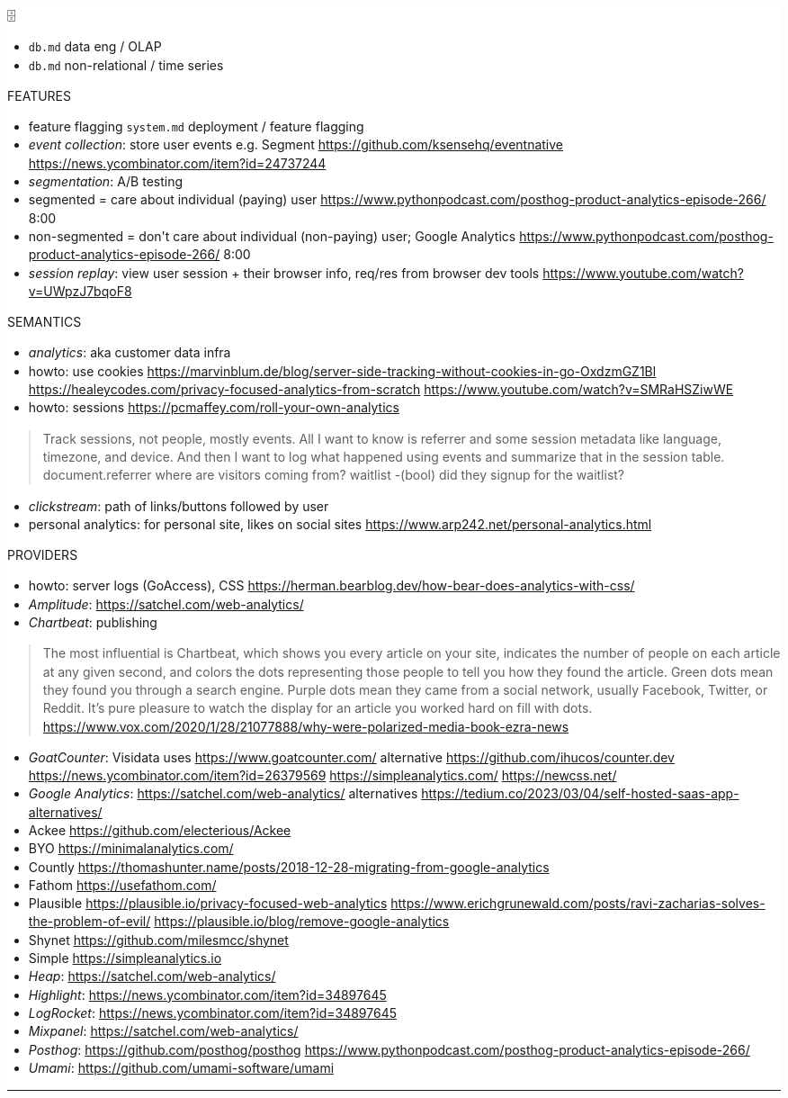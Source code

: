 🗄
* `db.md` data eng / OLAP
* `db.md` non-relational / time series

FEATURES
* feature flagging `system.md` deployment / feature flagging
* _event collection_: store user events e.g. Segment https://github.com/ksensehq/eventnative https://news.ycombinator.com/item?id=24737244
* _segmentation_: A/B testing
* segmented = care about individual (paying) user https://www.pythonpodcast.com/posthog-product-analytics-episode-266/ 8:00
* non-segmented = don't care about individual (non-paying) user; Google Analytics https://www.pythonpodcast.com/posthog-product-analytics-episode-266/ 8:00
* _session replay_: view user session + their browser info, req/res from browser dev tools https://www.youtube.com/watch?v=UWpzJ7bqoF8

SEMANTICS
* _analytics_: aka customer data infra
* howto: use cookies https://marvinblum.de/blog/server-side-tracking-without-cookies-in-go-OxdzmGZ1Bl https://healeycodes.com/privacy-focused-analytics-from-scratch https://www.youtube.com/watch?v=SMRaHSZiwWE
* howto: sessions https://pcmaffey.com/roll-your-own-analytics
> Track sessions, not people, mostly events. All I want to know is referrer and some session metadata like language, timezone, and device. And then I want to log what happened using events and summarize that in the session table.
> document.referrer where are visitors coming from?
> waitlist -(bool) did they signup for the waitlist?
* _clickstream_: path of links/buttons followed by user
* personal analytics: for personal site, likes on social sites https://www.arp242.net/personal-analytics.html

PROVIDERS
* howto: server logs (GoAccess), CSS https://herman.bearblog.dev/how-bear-does-analytics-with-css/
* _Amplitude_: https://satchel.com/web-analytics/
* _Chartbeat_: publishing
> The most influential is Chartbeat, which shows you every article on your site, indicates the number of people on each article at any given second, and colors the dots representing those people to tell you how they found the article. Green dots mean they found you through a search engine. Purple dots mean they came from a social network, usually Facebook, Twitter, or Reddit. It’s pure pleasure to watch the display for an article you worked hard on fill with dots. https://www.vox.com/2020/1/28/21077888/why-were-polarized-media-book-ezra-news
* _GoatCounter_: Visidata uses https://www.goatcounter.com/ alternative https://github.com/ihucos/counter.dev https://news.ycombinator.com/item?id=26379569 https://simpleanalytics.com/ https://newcss.net/
* _Google Analytics_: https://satchel.com/web-analytics/ alternatives https://tedium.co/2023/03/04/self-hosted-saas-app-alternatives/
* Ackee https://github.com/electerious/Ackee
* BYO https://minimalanalytics.com/
* Countly https://thomashunter.name/posts/2018-12-28-migrating-from-google-analytics
* Fathom https://usefathom.com/
* Plausible https://plausible.io/privacy-focused-web-analytics https://www.erichgrunewald.com/posts/ravi-zacharias-solves-the-problem-of-evil/ https://plausible.io/blog/remove-google-analytics
* Shynet https://github.com/milesmcc/shynet
* Simple https://simpleanalytics.io
* _Heap_: https://satchel.com/web-analytics/
* _Highlight_: https://news.ycombinator.com/item?id=34897645
* _LogRocket_: https://news.ycombinator.com/item?id=34897645
* _Mixpanel_: https://satchel.com/web-analytics/
* _Posthog_: https://github.com/posthog/posthog https://www.pythonpodcast.com/posthog-product-analytics-episode-266/
* _Umami_: https://github.com/umami-software/umami

---